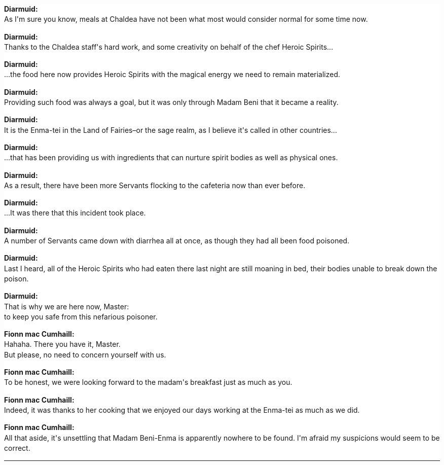 **Diarmuid:**   
As I'm sure you know, meals at Chaldea have not been what most would consider normal for some time now.  
  
**Diarmuid:**   
Thanks to the Chaldea staff's hard work, and some creativity on behalf of the chef Heroic Spirits...  
  
**Diarmuid:**   
...the food here now provides Heroic Spirits with the magical energy we need to remain materialized.  
  
**Diarmuid:**   
Providing such food was always a goal, but it was only through Madam Beni that it became a reality.  
  
**Diarmuid:**   
It is the Enma-tei in the Land of Fairies&ndash;or the sage realm, as I believe it's called in other countries...  
  
**Diarmuid:**   
...that has been providing us with ingredients that can nurture spirit bodies as well as physical ones.  
  
**Diarmuid:**   
As a result, there have been more Servants flocking to the cafeteria now than ever before.  
  
**Diarmuid:**   
...It was there that this incident took place.  
  
**Diarmuid:**   
A number of Servants came down with diarrhea all at once, as though they had all been food poisoned.  
  
**Diarmuid:**   
Last I heard, all of the Heroic Spirits who had eaten there last night are still moaning in bed, their bodies unable to break down the poison.  
  
**Diarmuid:**   
That is why we are here now, Master:  
to keep you safe from this nefarious poisoner.  
  
**Fionn mac Cumhaill:**   
Hahaha. There you have it, Master.  
But please, no need to concern yourself with us.  
  
**Fionn mac Cumhaill:**   
To be honest, we were looking forward to the madam's breakfast just as much as you.  
  
**Fionn mac Cumhaill:**   
Indeed, it was thanks to her cooking that we enjoyed our days working at the Enma-tei as much as we did.  
  
**Fionn mac Cumhaill:**   
All that aside, it's unsettling that Madam Beni-Enma is apparently nowhere to be found. I'm afraid my suspicions would seem to be correct.  
  
---  
  